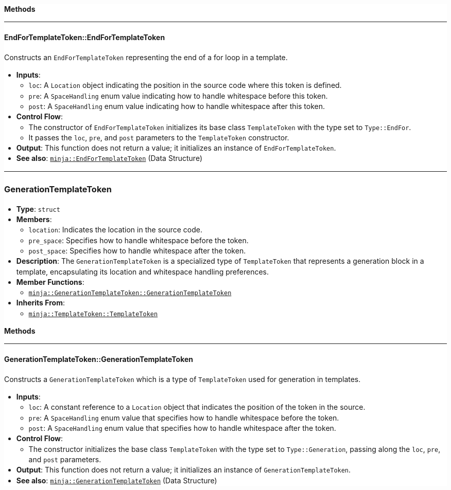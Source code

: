 **Methods**

---
#### EndForTemplateToken::EndForTemplateToken
Constructs an `EndForTemplateToken` representing the end of a for loop in a template.
- **Inputs**:
    - `loc`: A `Location` object indicating the position in the source code where this token is defined.
    - `pre`: A `SpaceHandling` enum value indicating how to handle whitespace before this token.
    - `post`: A `SpaceHandling` enum value indicating how to handle whitespace after this token.
- **Control Flow**:
    - The constructor of `EndForTemplateToken` initializes its base class `TemplateToken` with the type set to `Type::EndFor`.
    - It passes the `loc`, `pre`, and `post` parameters to the `TemplateToken` constructor.
- **Output**: This function does not return a value; it initializes an instance of `EndForTemplateToken`.
- **See also**: [`minja::EndForTemplateToken`](#minjaEndForTemplateToken)  (Data Structure)



---
### GenerationTemplateToken
- **Type**: `struct`
- **Members**:
    - `location`: Indicates the location in the source code.
    - `pre_space`: Specifies how to handle whitespace before the token.
    - `post_space`: Specifies how to handle whitespace after the token.
- **Description**: The `GenerationTemplateToken` is a specialized type of `TemplateToken` that represents a generation block in a template, encapsulating its location and whitespace handling preferences.
- **Member Functions**:
    - [`minja::GenerationTemplateToken::GenerationTemplateToken`](#GenerationTemplateTokenGenerationTemplateToken)
- **Inherits From**:
    - [`minja::TemplateToken::TemplateToken`](#TemplateTokenTemplateToken)

**Methods**

---
#### GenerationTemplateToken::GenerationTemplateToken
Constructs a `GenerationTemplateToken` which is a type of `TemplateToken` used for generation in templates.
- **Inputs**:
    - `loc`: A constant reference to a `Location` object that indicates the position of the token in the source.
    - `pre`: A `SpaceHandling` enum value that specifies how to handle whitespace before the token.
    - `post`: A `SpaceHandling` enum value that specifies how to handle whitespace after the token.
- **Control Flow**:
    - The constructor initializes the base class `TemplateToken` with the type set to `Type::Generation`, passing along the `loc`, `pre`, and `post` parameters.
- **Output**: This function does not return a value; it initializes an instance of `GenerationTemplateToken`.
- **See also**: [`minja::GenerationTemplateToken`](#minjaGenerationTemplateToken)  (Data Structure)

